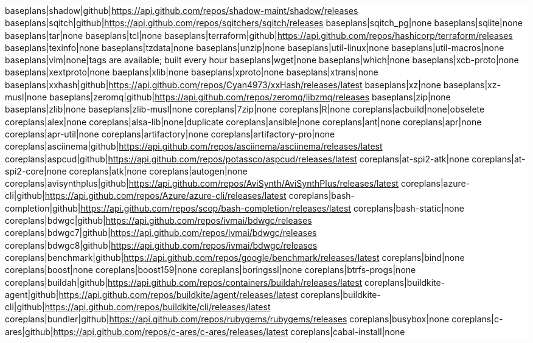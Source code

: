 baseplans|shadow|github|https://api.github.com/repos/shadow-maint/shadow/releases
baseplans|sqitch|github|https://api.github.com/repos/sqitchers/sqitch/releases
baseplans|sqitch_pg|none
baseplans|sqlite|none
baseplans|tar|none
baseplans|tcl|none
baseplans|terraform|github|https://api.github.com/repos/hashicorp/terraform/releases
baseplans|texinfo|none
baseplans|tzdata|none
baseplans|unzip|none
baseplans|util-linux|none
baseplans|util-macros|none
baseplans|vim|none|tags are available; built every hour
baseplans|wget|none
baseplans|which|none
baseplans|xcb-proto|none
baseplans|xextproto|none
baeplans|xlib|none
baseplans|xproto|none
baseplans|xtrans|none
baseplans|xxhash|github|https://api.github.com/repos/Cyan4973/xxHash/releases/latest
baseplans|xz|none
baseplans|xz-musl|none
baseplans|zeromq|github|https://api.github.com/repos/zeromq/libzmq/releases
baseplans|zip|none
baseplans|zlib|none
baseplans|zlib-musl|none
coreplans|7zip|none
coreplans|R|none
coreplans|acbuild|none|obselete
coreplans|alex|none
coreplans|alsa-lib|none|duplicate
coreplans|ansible|none
coreplans|ant|none
coreplans|apr|none
coreplans|apr-util|none
coreplans|artifactory|none
coreplans|artifactory-pro|none
coreplans|asciinema|github|https://api.github.com/repos/asciinema/asciinema/releases/latest
coreplans|aspcud|github|https://api.github.com/repos/potassco/aspcud/releases/latest
coreplans|at-spi2-atk|none
coreplans|at-spi2-core|none
coreplans|atk|none
coreplans|autogen|none
coreplans|avisynthplus|github|https://api.github.com/repos/AviSynth/AviSynthPlus/releases/latest
coreplans|azure-cli|github|https://api.github.com/repos/Azure/azure-cli/releases/latest
coreplans|bash-completion|github|https://api.github.com/repos/scop/bash-completion/releases/latest
coreplans|bash-static|none
coreplans|bdwgc|github|https://api.github.com/repos/ivmai/bdwgc/releases
coreplans|bdwgc7|github|https://api.github.com/repos/ivmai/bdwgc/releases
coreplans|bdwgc8|github|https://api.github.com/repos/ivmai/bdwgc/releases
coreplans|benchmark|github|https://api.github.com/repos/google/benchmark/releases/latest
coreplans|bind|none
coreplans|boost|none
coreplans|boost159|none
coreplans|boringssl|none
coreplans|btrfs-progs|none
coreplans|buildah|github|https://api.github.com/repos/containers/buildah/releases/latest
coreplans|buildkite-agent|github|https://api.github.com/repos/buildkite/agent/releases/latest
coreplans|buildkite-cli|github|https://api.github.com/repos/buildkite/cli/releases/latest
coreplans|bundler|github|https://api.github.com/repos/rubygems/rubygems/releases
coreplans|busybox|none
coreplans|c-ares|github|https://api.github.com/repos/c-ares/c-ares/releases/latest
coreplans|cabal-install|none